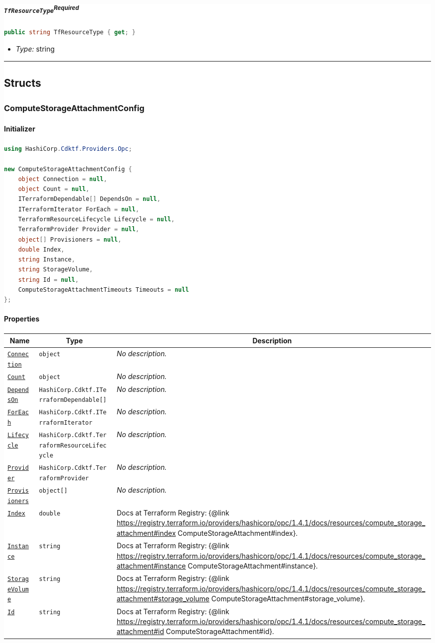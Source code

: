 
##### `TfResourceType`<sup>Required</sup> <a name="TfResourceType" id="@cdktf/provider-opc.computeStorageAttachment.ComputeStorageAttachment.property.tfResourceType"></a>

```csharp
public string TfResourceType { get; }
```

- *Type:* string

---

## Structs <a name="Structs" id="Structs"></a>

### ComputeStorageAttachmentConfig <a name="ComputeStorageAttachmentConfig" id="@cdktf/provider-opc.computeStorageAttachment.ComputeStorageAttachmentConfig"></a>

#### Initializer <a name="Initializer" id="@cdktf/provider-opc.computeStorageAttachment.ComputeStorageAttachmentConfig.Initializer"></a>

```csharp
using HashiCorp.Cdktf.Providers.Opc;

new ComputeStorageAttachmentConfig {
    object Connection = null,
    object Count = null,
    ITerraformDependable[] DependsOn = null,
    ITerraformIterator ForEach = null,
    TerraformResourceLifecycle Lifecycle = null,
    TerraformProvider Provider = null,
    object[] Provisioners = null,
    double Index,
    string Instance,
    string StorageVolume,
    string Id = null,
    ComputeStorageAttachmentTimeouts Timeouts = null
};
```

#### Properties <a name="Properties" id="Properties"></a>

| **Name** | **Type** | **Description** |
| --- | --- | --- |
| <code><a href="#@cdktf/provider-opc.computeStorageAttachment.ComputeStorageAttachmentConfig.property.connection">Connection</a></code> | <code>object</code> | *No description.* |
| <code><a href="#@cdktf/provider-opc.computeStorageAttachment.ComputeStorageAttachmentConfig.property.count">Count</a></code> | <code>object</code> | *No description.* |
| <code><a href="#@cdktf/provider-opc.computeStorageAttachment.ComputeStorageAttachmentConfig.property.dependsOn">DependsOn</a></code> | <code>HashiCorp.Cdktf.ITerraformDependable[]</code> | *No description.* |
| <code><a href="#@cdktf/provider-opc.computeStorageAttachment.ComputeStorageAttachmentConfig.property.forEach">ForEach</a></code> | <code>HashiCorp.Cdktf.ITerraformIterator</code> | *No description.* |
| <code><a href="#@cdktf/provider-opc.computeStorageAttachment.ComputeStorageAttachmentConfig.property.lifecycle">Lifecycle</a></code> | <code>HashiCorp.Cdktf.TerraformResourceLifecycle</code> | *No description.* |
| <code><a href="#@cdktf/provider-opc.computeStorageAttachment.ComputeStorageAttachmentConfig.property.provider">Provider</a></code> | <code>HashiCorp.Cdktf.TerraformProvider</code> | *No description.* |
| <code><a href="#@cdktf/provider-opc.computeStorageAttachment.ComputeStorageAttachmentConfig.property.provisioners">Provisioners</a></code> | <code>object[]</code> | *No description.* |
| <code><a href="#@cdktf/provider-opc.computeStorageAttachment.ComputeStorageAttachmentConfig.property.index">Index</a></code> | <code>double</code> | Docs at Terraform Registry: {@link https://registry.terraform.io/providers/hashicorp/opc/1.4.1/docs/resources/compute_storage_attachment#index ComputeStorageAttachment#index}. |
| <code><a href="#@cdktf/provider-opc.computeStorageAttachment.ComputeStorageAttachmentConfig.property.instance">Instance</a></code> | <code>string</code> | Docs at Terraform Registry: {@link https://registry.terraform.io/providers/hashicorp/opc/1.4.1/docs/resources/compute_storage_attachment#instance ComputeStorageAttachment#instance}. |
| <code><a href="#@cdktf/provider-opc.computeStorageAttachment.ComputeStorageAttachmentConfig.property.storageVolume">StorageVolume</a></code> | <code>string</code> | Docs at Terraform Registry: {@link https://registry.terraform.io/providers/hashicorp/opc/1.4.1/docs/resources/compute_storage_attachment#storage_volume ComputeStorageAttachment#storage_volume}. |
| <code><a href="#@cdktf/provider-opc.computeStorageAttachment.ComputeStorageAttachmentConfig.property.id">Id</a></code> | <code>string</code> | Docs at Terraform Registry: {@link https://registry.terraform.io/providers/hashicorp/opc/1.4.1/docs/resources/compute_storage_attachment#id ComputeStorageAttachment#id}. |